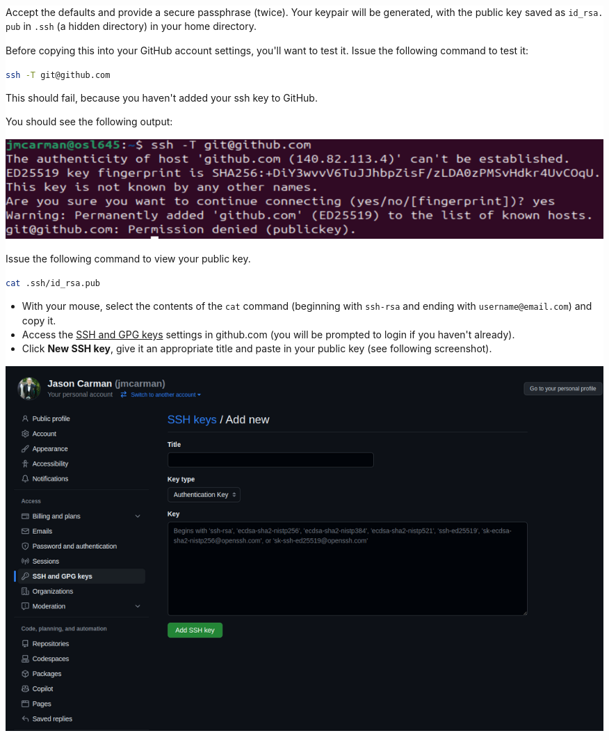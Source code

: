 Accept the defaults and provide a secure passphrase (twice). Your keypair will be generated, with the public key saved as `id_rsa.pub` in `.ssh` (a hidden directory) in your home directory.

Before copying this into your GitHub account settings, you'll want to test it. Issue the following command to test it:

```bash
ssh -T git@github.com
```

This should fail, because you haven't added your ssh key to GitHub.

You should see the following output:

![Testing the RSA keypair for github.com](/img/github-test-rsa.png)

Issue the following command to view your public key.

```bash
cat .ssh/id_rsa.pub
```

- With your mouse, select the contents of the `cat` command (beginning with `ssh-rsa` and ending with `username@email.com`) and copy it.
- Access the [SSH and GPG keys](https://github.com/settings/keys) settings in github.com (you will be prompted to login if you haven't already).
- Click **New SSH key**, give it an appropriate title and paste in your public key (see following screenshot).

![Adding your public key to github.com](/img/github-new-ssh-key.png)
